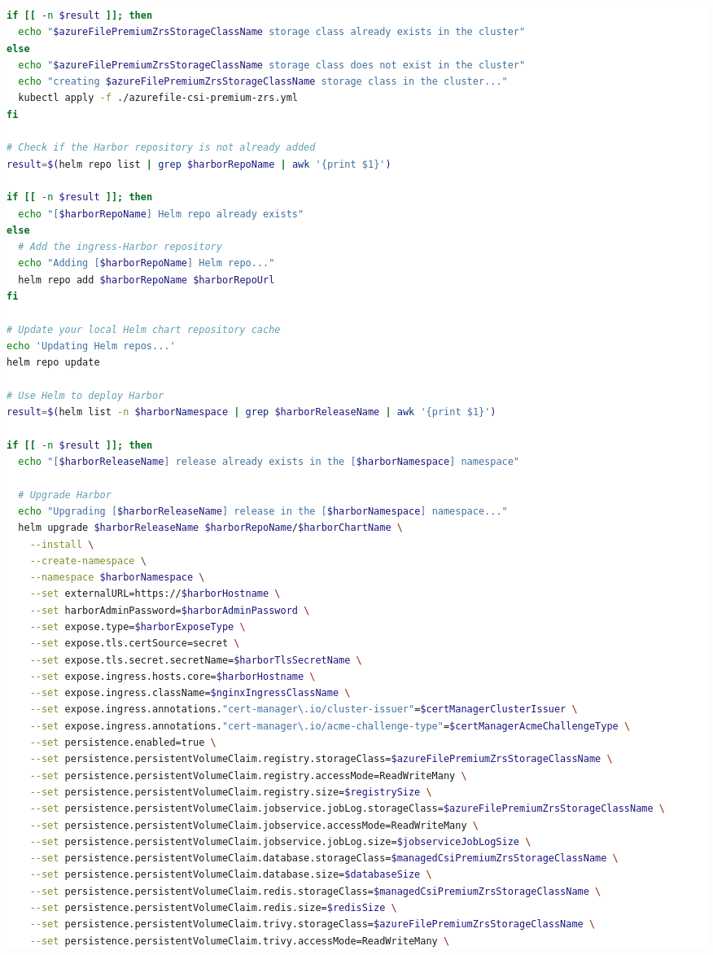 ```bash
if [[ -n $result ]]; then
  echo "$azureFilePremiumZrsStorageClassName storage class already exists in the cluster"
else
  echo "$azureFilePremiumZrsStorageClassName storage class does not exist in the cluster"
  echo "creating $azureFilePremiumZrsStorageClassName storage class in the cluster..."
  kubectl apply -f ./azurefile-csi-premium-zrs.yml
fi

# Check if the Harbor repository is not already added
result=$(helm repo list | grep $harborRepoName | awk '{print $1}')

if [[ -n $result ]]; then
  echo "[$harborRepoName] Helm repo already exists"
else
  # Add the ingress-Harbor repository
  echo "Adding [$harborRepoName] Helm repo..."
  helm repo add $harborRepoName $harborRepoUrl
fi

# Update your local Helm chart repository cache
echo 'Updating Helm repos...'
helm repo update

# Use Helm to deploy Harbor
result=$(helm list -n $harborNamespace | grep $harborReleaseName | awk '{print $1}')

if [[ -n $result ]]; then
  echo "[$harborReleaseName] release already exists in the [$harborNamespace] namespace"

  # Upgrade Harbor
  echo "Upgrading [$harborReleaseName] release in the [$harborNamespace] namespace..."
  helm upgrade $harborReleaseName $harborRepoName/$harborChartName \
    --install \
    --create-namespace \
    --namespace $harborNamespace \
    --set externalURL=https://$harborHostname \
    --set harborAdminPassword=$harborAdminPassword \
    --set expose.type=$harborExposeType \
    --set expose.tls.certSource=secret \
    --set expose.tls.secret.secretName=$harborTlsSecretName \
    --set expose.ingress.hosts.core=$harborHostname \
    --set expose.ingress.className=$nginxIngressClassName \
    --set expose.ingress.annotations."cert-manager\.io/cluster-issuer"=$certManagerClusterIssuer \
    --set expose.ingress.annotations."cert-manager\.io/acme-challenge-type"=$certManagerAcmeChallengeType \
    --set persistence.enabled=true \
    --set persistence.persistentVolumeClaim.registry.storageClass=$azureFilePremiumZrsStorageClassName \
    --set persistence.persistentVolumeClaim.registry.accessMode=ReadWriteMany \
    --set persistence.persistentVolumeClaim.registry.size=$registrySize \
    --set persistence.persistentVolumeClaim.jobservice.jobLog.storageClass=$azureFilePremiumZrsStorageClassName \
    --set persistence.persistentVolumeClaim.jobservice.accessMode=ReadWriteMany \
    --set persistence.persistentVolumeClaim.jobservice.jobLog.size=$jobserviceJobLogSize \
    --set persistence.persistentVolumeClaim.database.storageClass=$managedCsiPremiumZrsStorageClassName \
    --set persistence.persistentVolumeClaim.database.size=$databaseSize \
    --set persistence.persistentVolumeClaim.redis.storageClass=$managedCsiPremiumZrsStorageClassName \
    --set persistence.persistentVolumeClaim.redis.size=$redisSize \
    --set persistence.persistentVolumeClaim.trivy.storageClass=$azureFilePremiumZrsStorageClassName \
    --set persistence.persistentVolumeClaim.trivy.accessMode=ReadWriteMany \
```